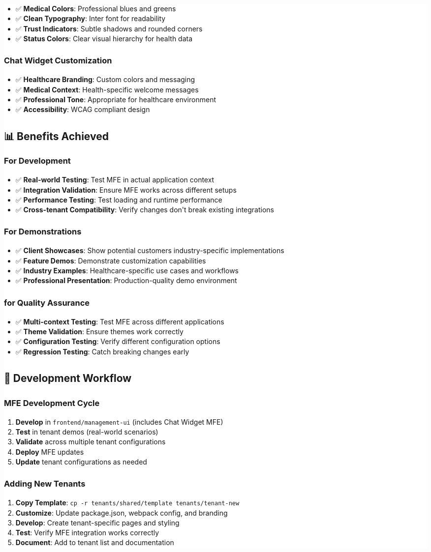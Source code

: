 - ✅ **Medical Colors**: Professional blues and greens
- ✅ **Clean Typography**: Inter font for readability
- ✅ **Trust Indicators**: Subtle shadows and rounded corners
- ✅ **Status Colors**: Clear visual hierarchy for health data

### **Chat Widget Customization**

- ✅ **Healthcare Branding**: Custom colors and messaging
- ✅ **Medical Context**: Health-specific welcome messages
- ✅ **Professional Tone**: Appropriate for healthcare environment
- ✅ **Accessibility**: WCAG compliant design

## 📊 **Benefits Achieved**

### **For Development**

- ✅ **Real-world Testing**: Test MFE in actual application context
- ✅ **Integration Validation**: Ensure MFE works across different setups
- ✅ **Performance Testing**: Test loading and runtime performance
- ✅ **Cross-tenant Compatibility**: Verify changes don't break existing integrations

### **For Demonstrations**

- ✅ **Client Showcases**: Show potential customers industry-specific implementations
- ✅ **Feature Demos**: Demonstrate customization capabilities
- ✅ **Industry Examples**: Healthcare-specific use cases and workflows
- ✅ **Professional Presentation**: Production-quality demo environment

### **for Quality Assurance**

- ✅ **Multi-context Testing**: Test MFE across different applications
- ✅ **Theme Validation**: Ensure themes work correctly
- ✅ **Configuration Testing**: Verify different configuration options
- ✅ **Regression Testing**: Catch breaking changes early

## 🔄 **Development Workflow**

### **MFE Development Cycle**

1. **Develop** in `frontend/management-ui` (includes Chat Widget MFE)
2. **Test** in tenant demos (real-world scenarios)
3. **Validate** across multiple tenant configurations
4. **Deploy** MFE updates
5. **Update** tenant configurations as needed

### **Adding New Tenants**

1. **Copy Template**: `cp -r tenants/shared/template tenants/tenant-new`
2. **Customize**: Update package.json, webpack config, and branding
3. **Develop**: Create tenant-specific pages and styling
4. **Test**: Verify MFE integration works correctly
5. **Document**: Add to tenant list and documentation
